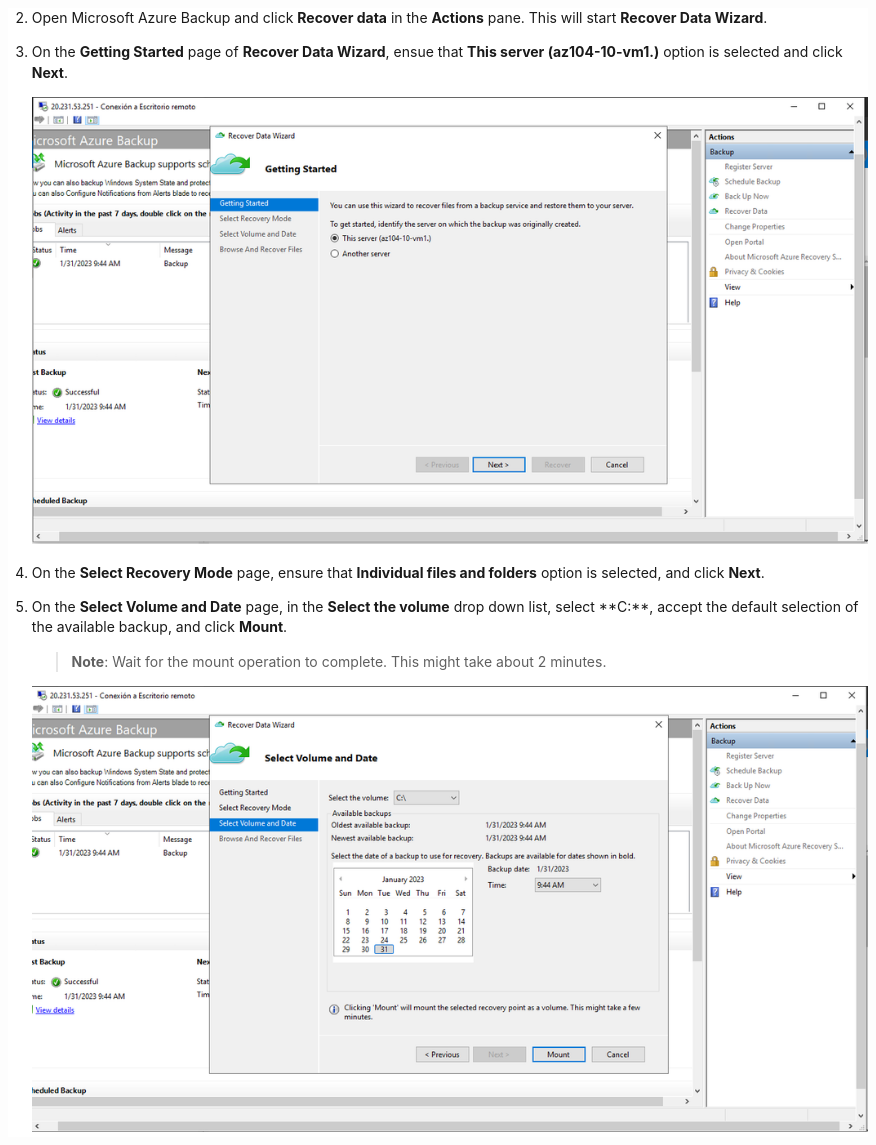 2. Open Microsoft Azure Backup and click **Recover data** in the **Actions** pane. This will start **Recover Data Wizard**.

3. On the **Getting Started** page of **Recover Data Wizard**, ensue that **This server (az104-10-vm1.)** option is selected and click **Next**.

   ![](img/img50.PNG)

4. On the **Select Recovery Mode** page, ensure that **Individual files and folders** option is selected, and click **Next**.

5. On the **Select Volume and Date** page, in the **Select the volume** drop down list, select **C:\**, accept the default selection of the available backup, and click **Mount**.

   > **Note**: Wait for the mount operation to complete. This might take about 2 minutes.

   ![](img/img51.PNG)
